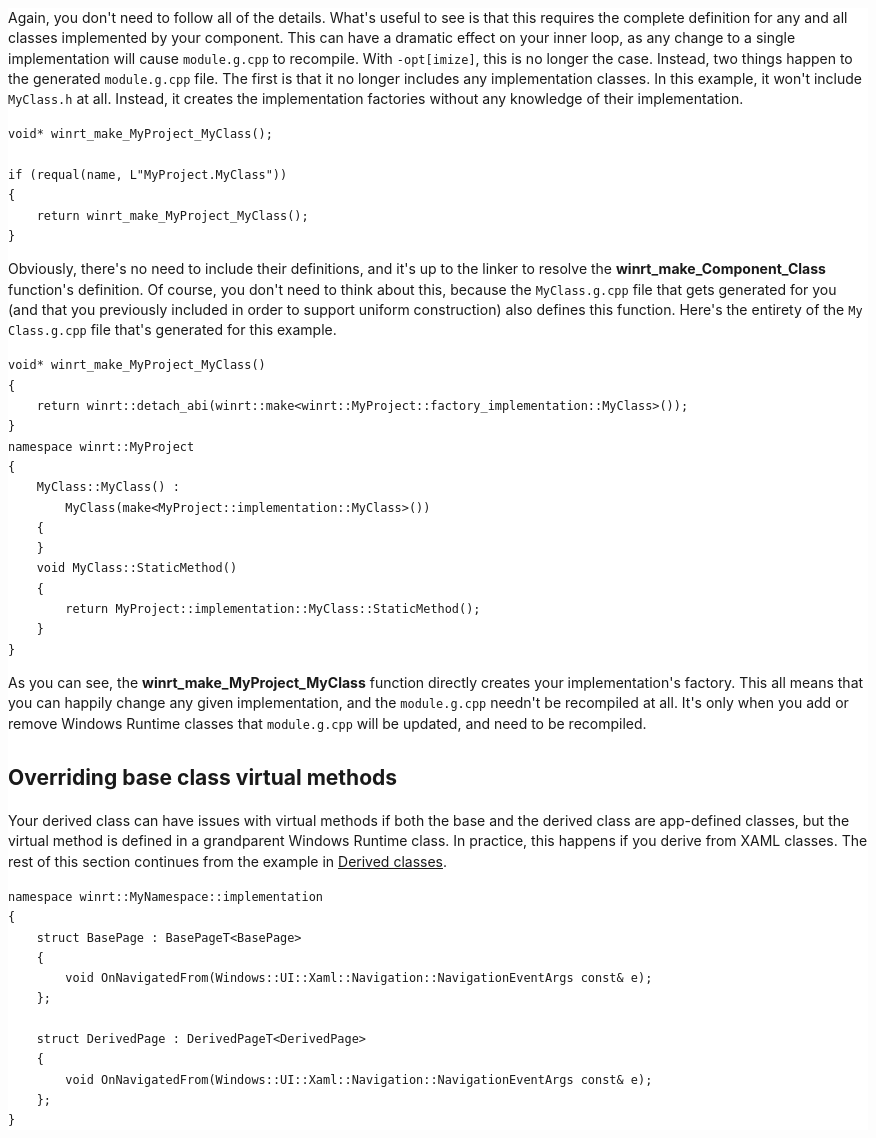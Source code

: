 Again, you don't need to follow all of the details. What's useful to see is that this requires the complete definition for any and all classes implemented by your component. This can have a dramatic effect on your inner loop, as any change to a single implementation will cause `module.g.cpp` to recompile. With `-opt[imize]`, this is no longer the case. Instead, two things happen to the generated `module.g.cpp` file. The first is that it no longer includes any implementation classes. In this example, it won't include `MyClass.h` at all. Instead, it creates the implementation factories without any knowledge of their implementation.

```cppwinrt
void* winrt_make_MyProject_MyClass();
 
if (requal(name, L"MyProject.MyClass"))
{
    return winrt_make_MyProject_MyClass();
}
```

Obviously, there's no need to include their definitions, and it's up to the linker to resolve the **winrt_make_Component_Class** function's definition. Of course, you don't need to think about this, because the `MyClass.g.cpp` file that gets generated for you (and that you previously included in order to support uniform construction) also defines this function. Here's the entirety of the `MyClass.g.cpp` file that's generated for this example.

```cppwinrt
void* winrt_make_MyProject_MyClass()
{
    return winrt::detach_abi(winrt::make<winrt::MyProject::factory_implementation::MyClass>());
}
namespace winrt::MyProject
{
    MyClass::MyClass() :
        MyClass(make<MyProject::implementation::MyClass>())
    {
    }
    void MyClass::StaticMethod()
    {
        return MyProject::implementation::MyClass::StaticMethod();
    }
}
```

As you can see, the **winrt_make_MyProject_MyClass** function directly creates your implementation's factory. This all means that you can happily change any given implementation, and the `module.g.cpp` needn't be recompiled at all. It's only when you add or remove Windows Runtime classes that `module.g.cpp` will be updated, and need to be recompiled.

## Overriding base class virtual methods

Your derived class can have issues with virtual methods if both the base and the derived class are app-defined classes, but the virtual method is defined in a grandparent Windows Runtime class. In practice, this happens if you derive from XAML classes. The rest of this section continues from the example in [Derived classes](./move-to-winrt-from-cx.md#derived-classes).

```cppwinrt
namespace winrt::MyNamespace::implementation
{
    struct BasePage : BasePageT<BasePage>
    {
        void OnNavigatedFrom(Windows::UI::Xaml::Navigation::NavigationEventArgs const& e);
    };

    struct DerivedPage : DerivedPageT<DerivedPage>
    {
        void OnNavigatedFrom(Windows::UI::Xaml::Navigation::NavigationEventArgs const& e);
    };
}
```